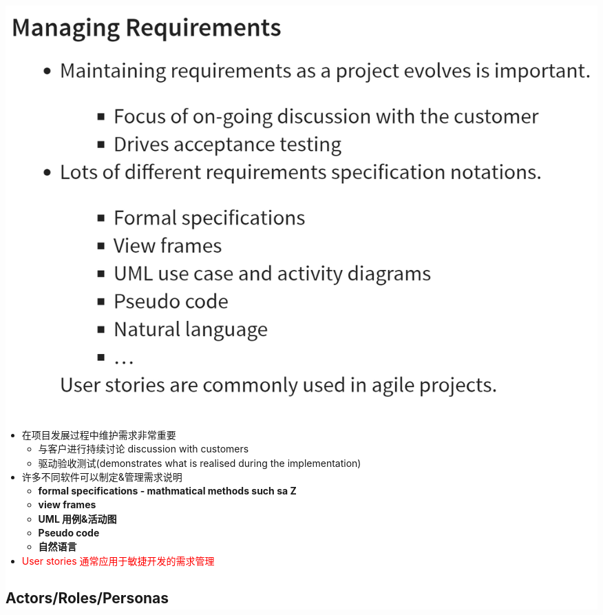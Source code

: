 ![](/static/2020-10-20-20-23-29.png)

* 在项目发展过程中维护需求非常重要
  * 与客户进行持续讨论 discussion with customers
  * 驱动验收测试(demonstrates what is realised during the implementation)
* 许多不同软件可以制定&管理需求说明
  * **formal specifications - mathmatical methods such sa Z**
  * **view frames**
  * **UML 用例&活动图**
  * **Pseudo code**
  * **自然语言**
* <font color="red">User stories 通常应用于敏捷开发的需求管理</font>

## Actors/Roles/Personas
